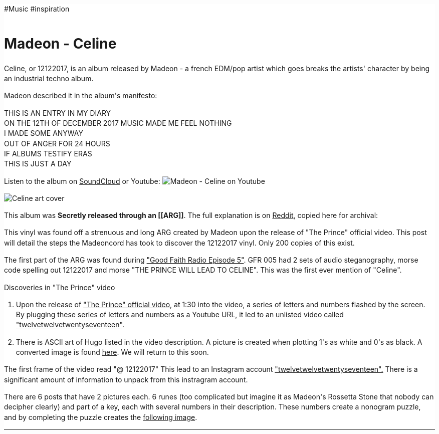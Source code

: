 #Music #inspiration 
# Madeon - Celine

Celine, or 12122017, is an album released by Madeon - a french EDM/pop artist which goes breaks the artists' character by being an industrial techno album.

Madeon described it in the album's manifesto:

THIS IS AN ENTRY IN MY DIARY  
ON THE 12TH OF DECEMBER 2017 MUSIC MADE ME FEEL NOTHING  
I MADE SOME ANYWAY  
OUT OF ANGER 
FOR 24 HOURS  
IF ALBUMS TESTIFY ERAS  
THIS IS JUST A DAY

Listen to the album on [SoundCloud](https://soundcloud.com/arg2017/sets/madeon-celine-12122017) or Youtube: ![Madeon - Celine on Youtube](https://www.youtube.com/watch?v=ztjpQRqre_U)


![Celine art cover](https://static.wikia.nocookie.net/madeon/images/9/99/Celine_cover.png/revision/latest?cb=20210516005725)

This album was **Secretly released through an [[ARG]]**. The full explanation is on [Reddit](https://www.reddit.com/r/madeon/comments/ikbinl/a_full_detailed_explanation_on_the_arg_and_how_we/), copied here for archival:

This vinyl was found off a strenuous and long ARG created by Madeon upon the release of "The Prince" official video. This post will detail the steps the Madeoncord has took to discover the 12122017 vinyl. Only 200 copies of this exist.

The first part of the ARG was found during ["Good Faith Radio Episode 5"](https://www.youtube.com/watch?v=ftbEhPowpLM). GFR 005 had 2 sets of audio steganography, morse code spelling out 12122017 and morse "THE PRINCE WILL LEAD TO CELINE". This was the first ever mention of "Celine".

Discoveries in "The Prince" video

1. Upon the release of ["The Prince" official video](https://www.youtube.com/watch?v=AOhFzDN3eMI), at 1:30 into the video, a series of letters and numbers flashed by the screen. By plugging these series of letters and numbers as a Youtube URL, it led to an unlisted video called ["twelvetwelvetwentyseventeen"](https://youtu.be/trLGj6HrrWU).
    
2. There is ASCII art of Hugo listed in the video description. A picture is created when plotting 1's as white and 0's as black. A converted image is found [here](https://cdn.discordapp.com/attachments/582708408902221825/744078723753574470/unknown.png). We will return to this soon.
    

The first frame of the video read "@ 12122017" This lead to an Instagram account ["twelvetwelvetwentyseventeen".](https://www.instagram.com/twelvetwelvetwentyseventeen) There is a significant amount of information to unpack from this instragram account.

There are 6 posts that have 2 pictures each. 6 runes (too complicated but imagine it as Madeon's Rossetta Stone that nobody can decipher clearly) and part of a key, each with several numbers in their description. These numbers create a nonogram puzzle, and by completing the puzzle creates the [following image](https://cdn.discordapp.com/attachments/582708408902221825/744078058738417754/unknown.png).

---